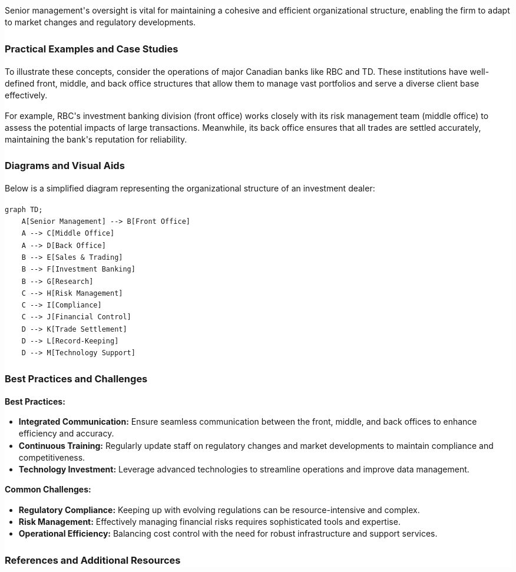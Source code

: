 Senior management's oversight is vital for maintaining a cohesive and efficient organizational structure, enabling the firm to adapt to market changes and regulatory developments.

### Practical Examples and Case Studies

To illustrate these concepts, consider the operations of major Canadian banks like RBC and TD. These institutions have well-defined front, middle, and back office structures that allow them to manage vast portfolios and serve a diverse client base effectively.

For example, RBC's investment banking division (front office) works closely with its risk management team (middle office) to assess the potential impacts of large transactions. Meanwhile, its back office ensures that all trades are settled accurately, maintaining the bank's reputation for reliability.

### Diagrams and Visual Aids

Below is a simplified diagram representing the organizational structure of an investment dealer:

```mermaid
graph TD;
    A[Senior Management] --> B[Front Office]
    A --> C[Middle Office]
    A --> D[Back Office]
    B --> E[Sales & Trading]
    B --> F[Investment Banking]
    B --> G[Research]
    C --> H[Risk Management]
    C --> I[Compliance]
    C --> J[Financial Control]
    D --> K[Trade Settlement]
    D --> L[Record-Keeping]
    D --> M[Technology Support]
```

### Best Practices and Challenges

**Best Practices:**

- **Integrated Communication:** Ensure seamless communication between the front, middle, and back offices to enhance efficiency and accuracy.
- **Continuous Training:** Regularly update staff on regulatory changes and market developments to maintain compliance and competitiveness.
- **Technology Investment:** Leverage advanced technologies to streamline operations and improve data management.

**Common Challenges:**

- **Regulatory Compliance:** Keeping up with evolving regulations can be resource-intensive and complex.
- **Risk Management:** Effectively managing financial risks requires sophisticated tools and expertise.
- **Operational Efficiency:** Balancing cost control with the need for robust infrastructure and support services.

### References and Additional Resources
